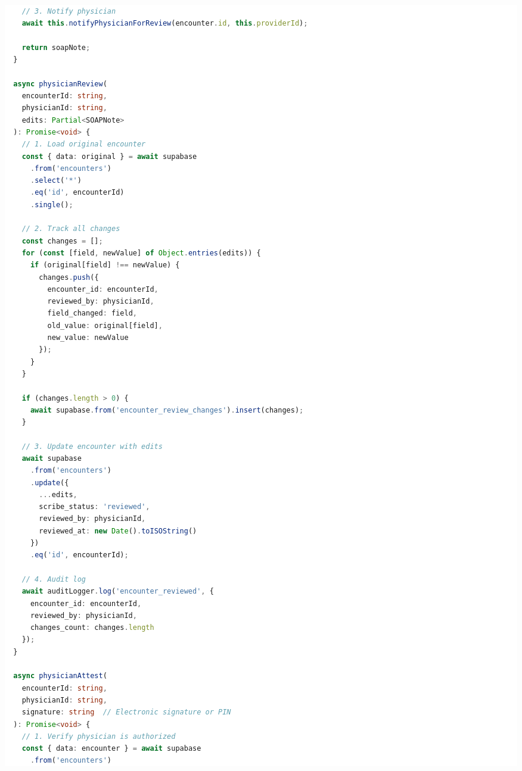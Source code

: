```typescript
    // 3. Notify physician
    await this.notifyPhysicianForReview(encounter.id, this.providerId);

    return soapNote;
  }

  async physicianReview(
    encounterId: string,
    physicianId: string,
    edits: Partial<SOAPNote>
  ): Promise<void> {
    // 1. Load original encounter
    const { data: original } = await supabase
      .from('encounters')
      .select('*')
      .eq('id', encounterId)
      .single();

    // 2. Track all changes
    const changes = [];
    for (const [field, newValue] of Object.entries(edits)) {
      if (original[field] !== newValue) {
        changes.push({
          encounter_id: encounterId,
          reviewed_by: physicianId,
          field_changed: field,
          old_value: original[field],
          new_value: newValue
        });
      }
    }

    if (changes.length > 0) {
      await supabase.from('encounter_review_changes').insert(changes);
    }

    // 3. Update encounter with edits
    await supabase
      .from('encounters')
      .update({
        ...edits,
        scribe_status: 'reviewed',
        reviewed_by: physicianId,
        reviewed_at: new Date().toISOString()
      })
      .eq('id', encounterId);

    // 4. Audit log
    await auditLogger.log('encounter_reviewed', {
      encounter_id: encounterId,
      reviewed_by: physicianId,
      changes_count: changes.length
    });
  }

  async physicianAttest(
    encounterId: string,
    physicianId: string,
    signature: string  // Electronic signature or PIN
  ): Promise<void> {
    // 1. Verify physician is authorized
    const { data: encounter } = await supabase
      .from('encounters')
```